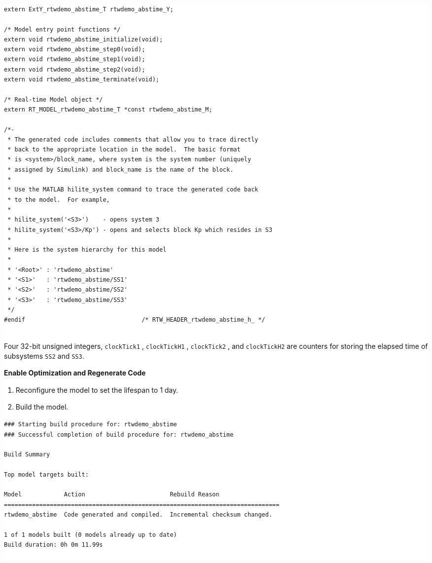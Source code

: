 ```
extern ExtY_rtwdemo_abstime_T rtwdemo_abstime_Y;

/* Model entry point functions */
extern void rtwdemo_abstime_initialize(void);
extern void rtwdemo_abstime_step0(void);
extern void rtwdemo_abstime_step1(void);
extern void rtwdemo_abstime_step2(void);
extern void rtwdemo_abstime_terminate(void);

/* Real-time Model object */
extern RT_MODEL_rtwdemo_abstime_T *const rtwdemo_abstime_M;

/*-
 * The generated code includes comments that allow you to trace directly
 * back to the appropriate location in the model.  The basic format
 * is <system>/block_name, where system is the system number (uniquely
 * assigned by Simulink) and block_name is the name of the block.
 *
 * Use the MATLAB hilite_system command to trace the generated code back
 * to the model.  For example,
 *
 * hilite_system('<S3>')    - opens system 3
 * hilite_system('<S3>/Kp') - opens and selects block Kp which resides in S3
 *
 * Here is the system hierarchy for this model
 *
 * '<Root>' : 'rtwdemo_abstime'
 * '<S1>'   : 'rtwdemo_abstime/SS1'
 * '<S2>'   : 'rtwdemo_abstime/SS2'
 * '<S3>'   : 'rtwdemo_abstime/SS3'
 */
#endif                                 /* RTW_HEADER_rtwdemo_abstime_h_ */


```

Four 32-bit unsigned integers, `clockTick1` , `clockTickH1` , `clockTick2` , and `clockTickH2` are counters for storing the elapsed time of subsystems `SS2` and `SS3`.

**Enable Optimization and Regenerate Code**

1. Reconfigure the model to set the lifespan to 1 day.

2. Build the model.

```
### Starting build procedure for: rtwdemo_abstime
### Successful completion of build procedure for: rtwdemo_abstime

Build Summary

Top model targets built:

Model            Action                        Rebuild Reason                 
==============================================================================
rtwdemo_abstime  Code generated and compiled.  Incremental checksum changed.  

1 of 1 models built (0 models already up to date)
Build duration: 0h 0m 11.99s


```
